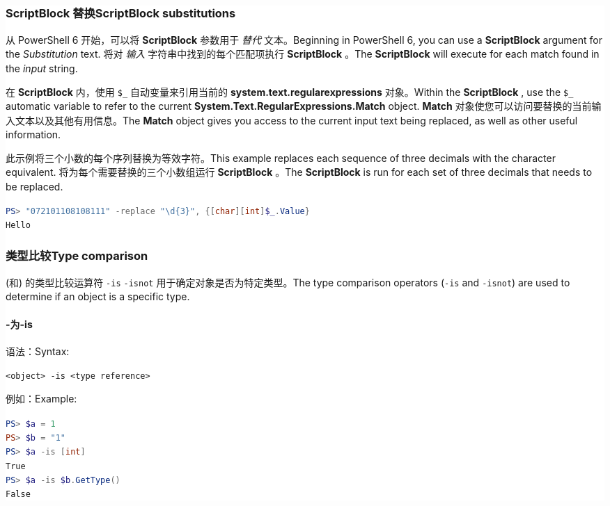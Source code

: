 ### <a name="scriptblock-substitutions"></a><span data-ttu-id="dbb5c-292">ScriptBlock 替换</span><span class="sxs-lookup"><span data-stu-id="dbb5c-292">ScriptBlock substitutions</span></span>

<span data-ttu-id="dbb5c-293">从 PowerShell 6 开始，可以将 **ScriptBlock** 参数用于 *替代* 文本。</span><span class="sxs-lookup"><span data-stu-id="dbb5c-293">Beginning in PowerShell 6, you can use a **ScriptBlock** argument for the *Substitution* text.</span></span> <span data-ttu-id="dbb5c-294">将对 *输入* 字符串中找到的每个匹配项执行 **ScriptBlock** 。</span><span class="sxs-lookup"><span data-stu-id="dbb5c-294">The **ScriptBlock** will execute for each match found in the *input* string.</span></span>

<span data-ttu-id="dbb5c-295">在 **ScriptBlock** 内，使用 `$_` 自动变量来引用当前的 **system.text.regularexpressions** 对象。</span><span class="sxs-lookup"><span data-stu-id="dbb5c-295">Within the **ScriptBlock** , use the `$_` automatic variable to refer to the current **System.Text.RegularExpressions.Match** object.</span></span> <span data-ttu-id="dbb5c-296">**Match** 对象使您可以访问要替换的当前输入文本以及其他有用信息。</span><span class="sxs-lookup"><span data-stu-id="dbb5c-296">The **Match** object gives you access to the current input text being replaced, as well as other useful information.</span></span>

<span data-ttu-id="dbb5c-297">此示例将三个小数的每个序列替换为等效字符。</span><span class="sxs-lookup"><span data-stu-id="dbb5c-297">This example replaces each sequence of three decimals with the character equivalent.</span></span> <span data-ttu-id="dbb5c-298">将为每个需要替换的三个小数组运行 **ScriptBlock** 。</span><span class="sxs-lookup"><span data-stu-id="dbb5c-298">The **ScriptBlock** is run for each set of three decimals that needs to be replaced.</span></span>

```powershell
PS> "072101108108111" -replace "\d{3}", {[char][int]$_.Value}
Hello
```

### <a name="type-comparison"></a><span data-ttu-id="dbb5c-299">类型比较</span><span class="sxs-lookup"><span data-stu-id="dbb5c-299">Type comparison</span></span>

<span data-ttu-id="dbb5c-300"> (和) 的类型比较运算符 `-is` `-isnot` 用于确定对象是否为特定类型。</span><span class="sxs-lookup"><span data-stu-id="dbb5c-300">The type comparison operators (`-is` and `-isnot`) are used to determine if an object is a specific type.</span></span>

#### <a name="-is"></a><span data-ttu-id="dbb5c-301">-为</span><span class="sxs-lookup"><span data-stu-id="dbb5c-301">-is</span></span>

<span data-ttu-id="dbb5c-302">语法：</span><span class="sxs-lookup"><span data-stu-id="dbb5c-302">Syntax:</span></span>

`<object> -is <type reference>`

<span data-ttu-id="dbb5c-303">例如：</span><span class="sxs-lookup"><span data-stu-id="dbb5c-303">Example:</span></span>

```powershell
PS> $a = 1
PS> $b = "1"
PS> $a -is [int]
True
PS> $a -is $b.GetType()
False
```
